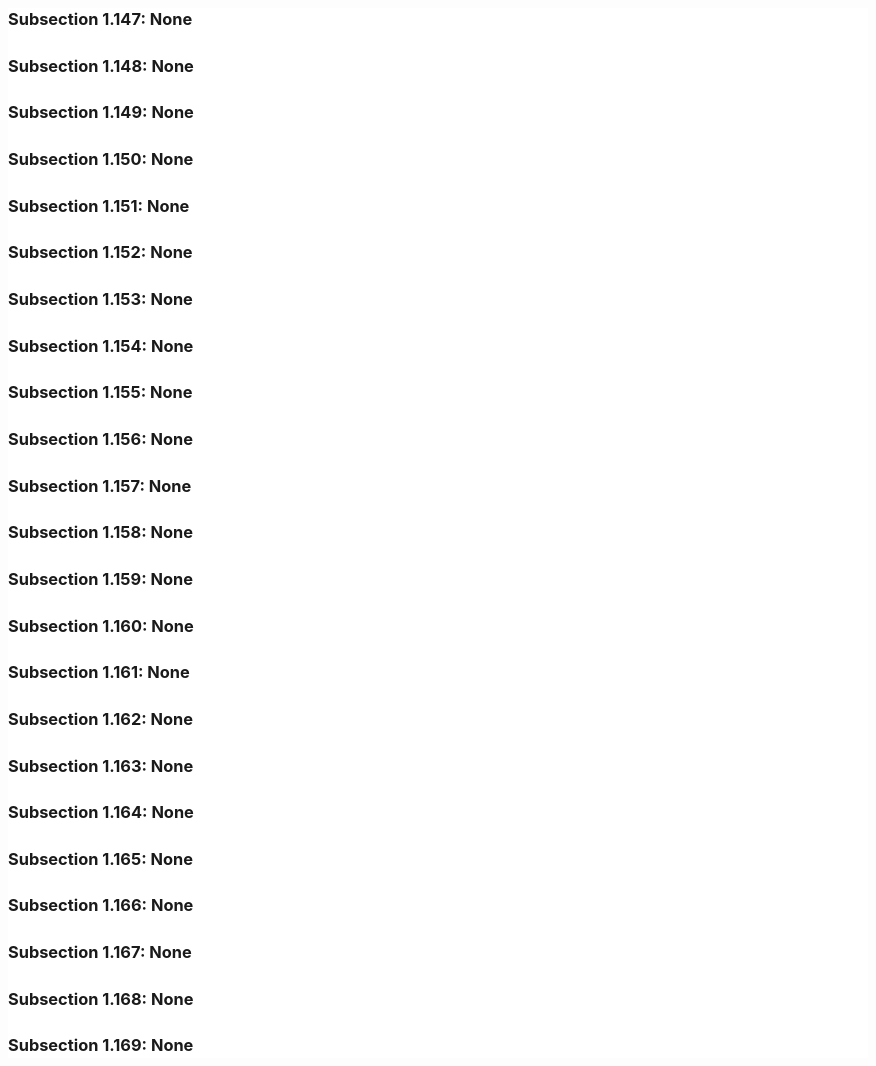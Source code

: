 ### Subsection 1.147: None

### Subsection 1.148: None

### Subsection 1.149: None

### Subsection 1.150: None

### Subsection 1.151: None

### Subsection 1.152: None

### Subsection 1.153: None

### Subsection 1.154: None

### Subsection 1.155: None

### Subsection 1.156: None

### Subsection 1.157: None

### Subsection 1.158: None

### Subsection 1.159: None

### Subsection 1.160: None

### Subsection 1.161: None

### Subsection 1.162: None

### Subsection 1.163: None

### Subsection 1.164: None

### Subsection 1.165: None

### Subsection 1.166: None

### Subsection 1.167: None

### Subsection 1.168: None

### Subsection 1.169: None
